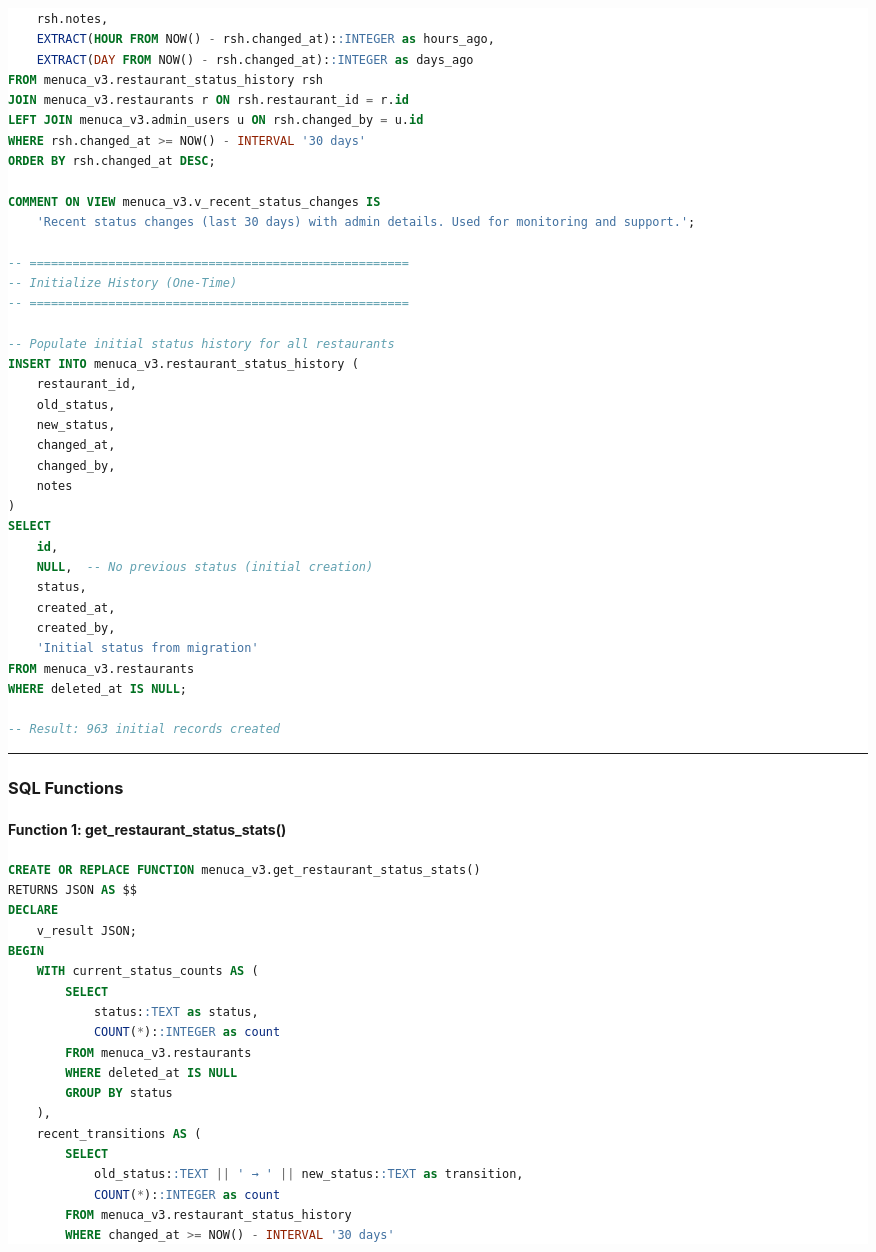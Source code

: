 ```sql
    rsh.notes,
    EXTRACT(HOUR FROM NOW() - rsh.changed_at)::INTEGER as hours_ago,
    EXTRACT(DAY FROM NOW() - rsh.changed_at)::INTEGER as days_ago
FROM menuca_v3.restaurant_status_history rsh
JOIN menuca_v3.restaurants r ON rsh.restaurant_id = r.id
LEFT JOIN menuca_v3.admin_users u ON rsh.changed_by = u.id
WHERE rsh.changed_at >= NOW() - INTERVAL '30 days'
ORDER BY rsh.changed_at DESC;

COMMENT ON VIEW menuca_v3.v_recent_status_changes IS 
    'Recent status changes (last 30 days) with admin details. Used for monitoring and support.';

-- =====================================================
-- Initialize History (One-Time)
-- =====================================================

-- Populate initial status history for all restaurants
INSERT INTO menuca_v3.restaurant_status_history (
    restaurant_id,
    old_status,
    new_status,
    changed_at,
    changed_by,
    notes
)
SELECT 
    id,
    NULL,  -- No previous status (initial creation)
    status,
    created_at,
    created_by,
    'Initial status from migration'
FROM menuca_v3.restaurants
WHERE deleted_at IS NULL;

-- Result: 963 initial records created
```

---

### SQL Functions

#### Function 1: get_restaurant_status_stats()

```sql
CREATE OR REPLACE FUNCTION menuca_v3.get_restaurant_status_stats()
RETURNS JSON AS $$
DECLARE
    v_result JSON;
BEGIN
    WITH current_status_counts AS (
        SELECT 
            status::TEXT as status,
            COUNT(*)::INTEGER as count
        FROM menuca_v3.restaurants
        WHERE deleted_at IS NULL
        GROUP BY status
    ),
    recent_transitions AS (
        SELECT 
            old_status::TEXT || ' → ' || new_status::TEXT as transition,
            COUNT(*)::INTEGER as count
        FROM menuca_v3.restaurant_status_history
        WHERE changed_at >= NOW() - INTERVAL '30 days'
```